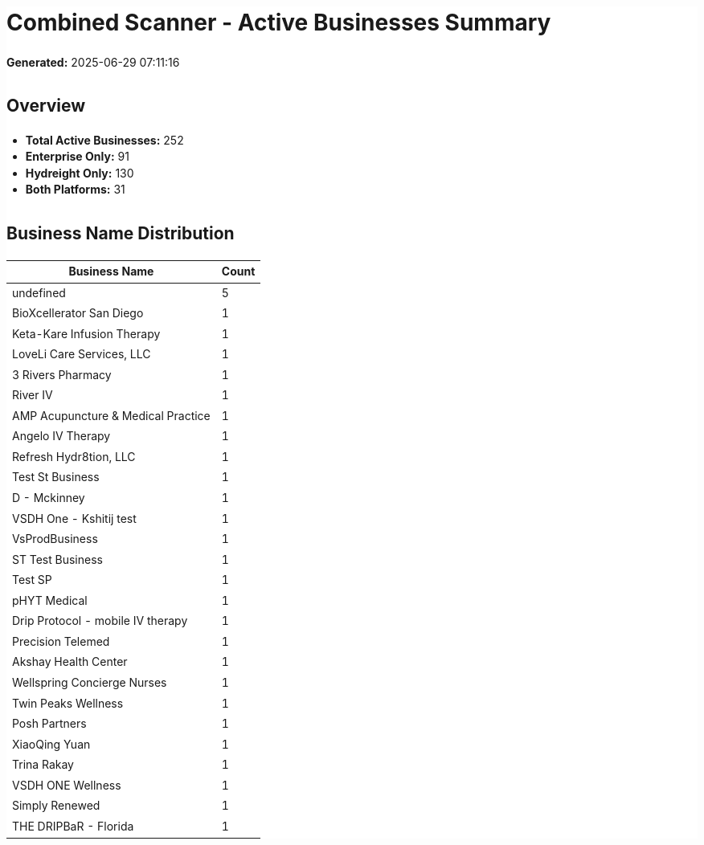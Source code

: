 # Combined Scanner - Active Businesses Summary

**Generated:** 2025-06-29 07:11:16

## Overview

- **Total Active Businesses:** 252
- **Enterprise Only:** 91
- **Hydreight Only:** 130
- **Both Platforms:** 31

## Business Name Distribution

| Business Name | Count |
|---------------|-------|
| undefined | 5 |
| BioXcellerator San Diego | 1 |
| Keta-Kare Infusion Therapy | 1 |
| LoveLi Care Services, LLC | 1 |
| 3 Rivers Pharmacy | 1 |
| River IV | 1 |
| AMP Acupuncture & Medical Practice | 1 |
| Angelo IV Therapy | 1 |
| Refresh Hydr8tion, LLC | 1 |
| Test St Business | 1 |
| D - Mckinney | 1 |
| VSDH One - Kshitij test | 1 |
| VsProdBusiness | 1 |
| ST Test Business | 1 |
| Test SP | 1 |
| pHYT Medical | 1 |
| Drip Protocol - mobile IV therapy | 1 |
| Precision Telemed | 1 |
| Akshay Health Center | 1 |
| Wellspring Concierge Nurses | 1 |
| Twin Peaks Wellness | 1 |
| Posh Partners | 1 |
| XiaoQing Yuan | 1 |
| Trina Rakay | 1 |
| VSDH ONE Wellness | 1 |
| Simply Renewed | 1 |
| THE DRIPBaR - Florida | 1 |